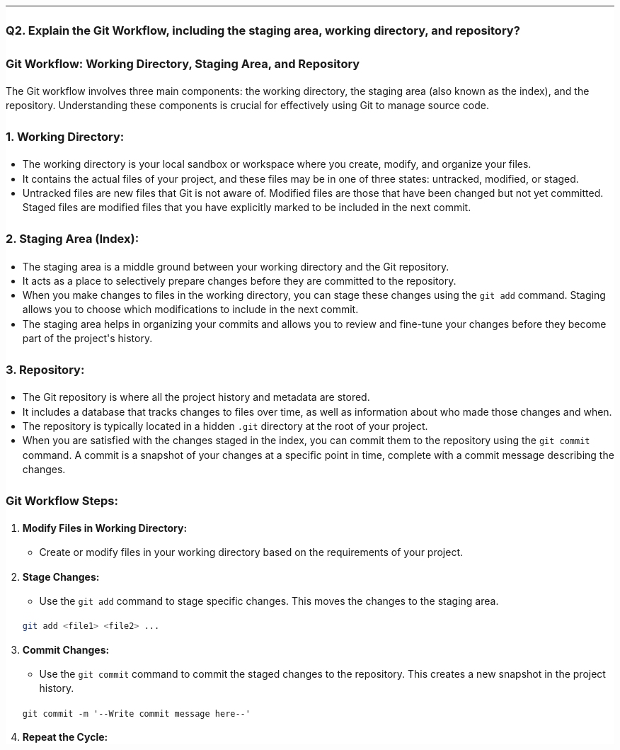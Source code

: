 
---


### Q2. Explain the Git Workflow, including the staging area, working directory, and repository?


### Git Workflow: Working Directory, Staging Area, and Repository

The Git workflow involves three main components: the working directory, the staging area (also known as the index), and the repository. Understanding these components is crucial for effectively using Git to manage source code.

### 1. Working Directory:

- The working directory is your local sandbox or workspace where you create, modify, and organize your files.
- It contains the actual files of your project, and these files may be in one of three states: untracked, modified, or staged.
- Untracked files are new files that Git is not aware of. Modified files are those that have been changed but not yet committed. Staged files are modified files that you have explicitly marked to be included in the next commit.

### 2. Staging Area (Index):

- The staging area is a middle ground between your working directory and the Git repository.
- It acts as a place to selectively prepare changes before they are committed to the repository.
- When you make changes to files in the working directory, you can stage these changes using the `git add` command. Staging allows you to choose which modifications to include in the next commit.
- The staging area helps in organizing your commits and allows you to review and fine-tune your changes before they become part of the project's history.

### 3. Repository:

- The Git repository is where all the project history and metadata are stored.
- It includes a database that tracks changes to files over time, as well as information about who made those changes and when.
- The repository is typically located in a hidden `.git` directory at the root of your project.
- When you are satisfied with the changes staged in the index, you can commit them to the repository using the `git commit` command. A commit is a snapshot of your changes at a specific point in time, complete with a commit message describing the changes.

### Git Workflow Steps:

1. **Modify Files in Working Directory:**
   - Create or modify files in your working directory based on the requirements of your project.

2. **Stage Changes:**
   - Use the `git add` command to stage specific changes. This moves the changes to the staging area.
   ```bash
   git add <file1> <file2> ...
   ```
3. **Commit Changes:**
    - Use the `git commit` command to commit the staged changes to the repository. This creates a new snapshot in the project history.
    ```
    git commit -m '--Write commit message here--'
    ```
4. **Repeat the Cycle:**
